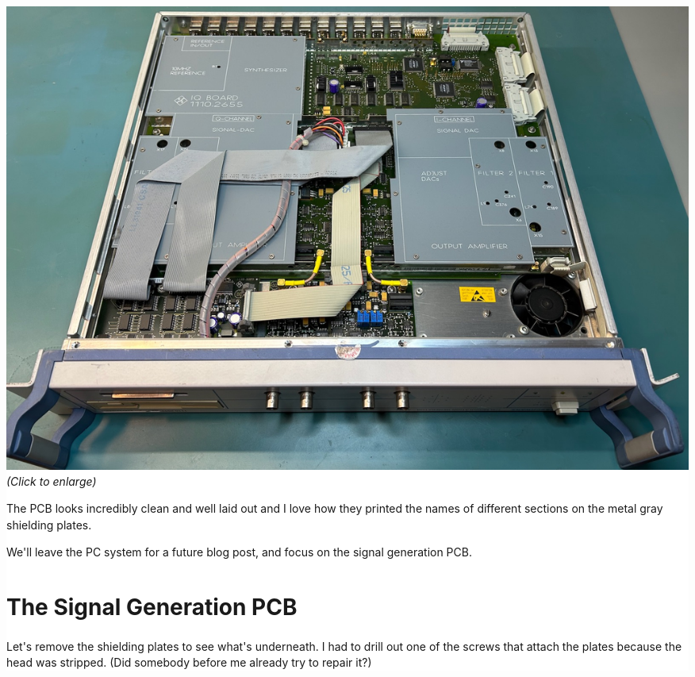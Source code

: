   [![AMIQ signal generation side](/assets/amiq/amiq_siggen_side.jpg)](/assets/amiq/amiq_siggen_side.jpg)
  *(Click to enlarge)*

  The PCB looks incredibly clean and well laid out and I love how they printed the names of different
  sections on the metal gray shielding plates.

We'll leave the PC system for a future blog post, and focus on the signal generation PCB.

# The Signal Generation PCB

Let's remove the shielding plates to see what's underneath. I had to drill out one of the screws that attach
the plates because the head was stripped. (Did somebody before me already try to repair it?)
